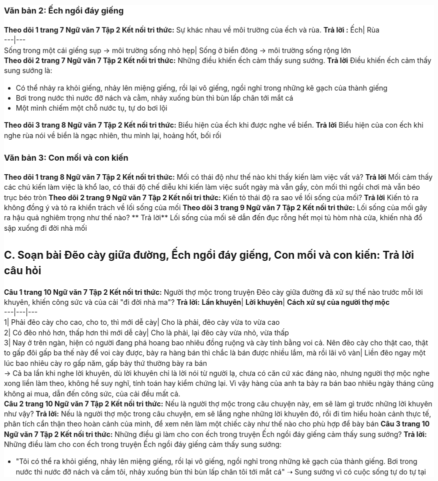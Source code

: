 ### Văn bản 2: Ếch ngồi đáy giếng
**Theo dõi 1 trang 7 Ngữ văn 7 Tập 2 Kết nối tri thức:** Sự khác nhau về môi trường của ếch và rùa.
**Trả lời :**
Ếch| Rùa  
---|---  
Sống trong một cái giếng sụp → môi trường sống nhỏ hẹp| Sống ở biển đông → môi trường sống rộng lớn  
**Theo dõi 2 trang 7 Ngữ văn 7 Tập 2 Kết nối tri thức:** Những điều khiến ếch cảm thấy sung sướng.
**Trả lời**
Điều khiến ếch cảm thấy sung sướng là:
  * Có thể nhảy ra khỏi giếng, nhảy lên miệng giếng, rồi lại vô giếng, ngồi nghỉ trong những kẽ gạch của thành giếng
  * Bơi trong nước thì nước đỡ nách và cằm, nhảy xuống bùn thì bùn lấp chân tới mắt cá
  * Một mình chiếm một chỗ nước tụ, tự do bơi lội

**Theo dõi 3 trang 8 Ngữ văn 7 Tập 2 Kết nối tri thức:** Biểu hiện của ếch khi được nghe về biển.
**Trả lời**
Biểu hiện của con ếch khi nghe rùa nói về biển là ngạc nhiên, thu mình lại, hoảng hốt, bối rối
### Văn bản 3: Con mối và con kiến
**Theo dõi 1 trang 8 Ngữ văn 7 Tập 2 Kết nối tri thức:** Mối có thái độ như thế nào khi thấy kiến làm việc vất vả?
**Trả lời**
Mối cảm thấy các chú kiến làm việc là khổ lao, có thái độ chế diễu khi kiến làm việc suốt ngày mà vẫn gầy, còn mối thì ngồi chơi mà vẫn béo trục béo tròn
**Theo dõi 2 trang 9 Ngữ văn 7 Tập 2 Kết nối tri thức:** Kiến tỏ thái độ ra sao về lối sống của mối?
**Trả lời**
Kiến tỏ ra không đồng ý và tỏ ra khiển trách về lối sống của mối
**Theo dõi 3 trang 9 Ngữ văn 7 Tập 2 Kết nối tri thức:** Lối sống của mối gây ra hậu quả nghiêm trọng như thế nào?
** Trả lời**
Lối sống của mối sẽ dẫn đến đục rỗng hết mọi tủ hòm nhà cửa, khiến nhà đổ sập xuống đi đời nhà mối
## **C. Soạn bài Đẽo cày giữa đường, Ếch ngồi đáy giếng, Con mối và con kiến: Trả lời câu hỏi**
**Câu 1 trang 10 Ngữ văn 7 Tập 2 Kết nối tri thức:** Người thợ mộc trong truyện Đẽo cày giữa đường đã xử sự thế nào trước mỗi lời khuyên, khiến công sức và của cải "đi đời nhà ma"?
**Trả lời:**
**Lần khuyên**| **Lời khuyên**| **Cách xử sự của người thợ mộc**  
---|---|---  
1| Phải đẽo cày cho cao, cho to, thì mới dễ cày| Cho là phải, đẽo cày vừa to vừa cao  
2| Có đẽo nhỏ hơn, thấp hơn thì mới dễ cày| Cho là phải, lại đẽo cày vừa nhỏ, vừa thấp  
3| Nay ở trên ngàn, hiện có người đang phá hoang bao nhiêu đồng ruộng và cày tính bằng voi cả. Nên đẽo cày cho thật cao, thật to gấp đôi gấp ba thế này để voi cày được, bày ra hàng bán thì chắc là bán được nhiều lắm, mà rồi lãi vô vàn| Liền đẽo ngay một lúc bao nhiêu cày ro gấp năm, gấp bảy thứ thường bày ra bán  
→ Cả ba lần khi nghe lời khuyên, dù lời khuyên chỉ là lời nói từ người lạ, chưa có căn cứ xác đáng nào, nhưng người thợ mộc nghe xong liền làm theo, không hề suy nghĩ, tính toán hay kiểm chứng lại. Vì vậy hàng của anh ta bày ra bán bao nhiêu ngày tháng cũng không ai mua, dẫn đến công sức, của cải đều mất cả.  
**Câu 2 trang 10 Ngữ văn 7 Tập 2 Kết nối tri thức:** Nếu là người thợ mộc trong câu chuyện này, em sẽ làm gì trước những lời khuyên như vậy?
**Trả lời:**
Nếu là người thợ mộc trong câu chuyện, em sẽ lắng nghe những lời khuyên đó, rồi đi tìm hiểu hoàn cảnh thực tế, phân tích cẩn thận theo hoàn cảnh của mình, để xem nên làm một chiếc cày như thế nào cho phù hợp để bày bán
**Câu 3 trang 10 Ngữ văn 7 Tập 2 Kết nối tri thức:** Những điều gì làm cho con ếch trong truyện Ếch ngồi đáy giếng cảm thấy sung sướng?
**Trả lời:**
Những điều làm cho con ếch trong truyện Ếch ngồi đáy giếng cảm thấy sung sướng:
  * "Tôi có thể ra khỏi giếng, nhảy lên miệng giếng, rồi lại vô giếng, ngồi nghỉ trong những kẽ gạch của thành giếng. Bơi trong nước thì nước đỡ nách và cầm tôi, nhảy xuống bùn thì bùn lấp chân tôi tới mắt cá" ➝ Sung sướng vì có cuộc sống tự do tự tại